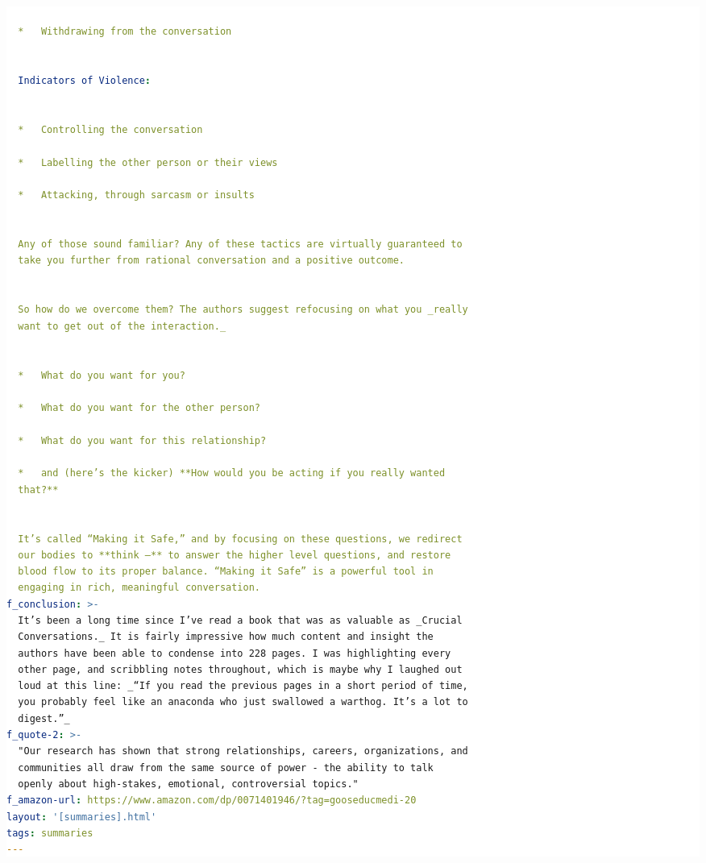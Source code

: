 ```yaml

  *   Withdrawing from the conversation


  Indicators of Violence:


  *   Controlling the conversation

  *   Labelling the other person or their views

  *   Attacking, through sarcasm or insults


  Any of those sound familiar? Any of these tactics are virtually guaranteed to
  take you further from rational conversation and a positive outcome.


  So how do we overcome them? The authors suggest refocusing on what you _really
  want to get out of the interaction._


  *   What do you want for you?

  *   What do you want for the other person?

  *   What do you want for this relationship?

  *   and (here’s the kicker) **How would you be acting if you really wanted
  that?**


  It’s called “Making it Safe,” and by focusing on these questions, we redirect
  our bodies to **think –** to answer the higher level questions, and restore
  blood flow to its proper balance. “Making it Safe” is a powerful tool in
  engaging in rich, meaningful conversation.
f_conclusion: >-
  It’s been a long time since I’ve read a book that was as valuable as _Crucial
  Conversations._ It is fairly impressive how much content and insight the
  authors have been able to condense into 228 pages. I was highlighting every
  other page, and scribbling notes throughout, which is maybe why I laughed out
  loud at this line: _“If you read the previous pages in a short period of time,
  you probably feel like an anaconda who just swallowed a warthog. It’s a lot to
  digest.”_
f_quote-2: >-
  "Our research has shown that strong relationships, careers, organizations, and
  communities all draw from the same source of power - the ability to talk
  openly about high-stakes, emotional, controversial topics."
f_amazon-url: https://www.amazon.com/dp/0071401946/?tag=gooseducmedi-20
layout: '[summaries].html'
tags: summaries
---
```
